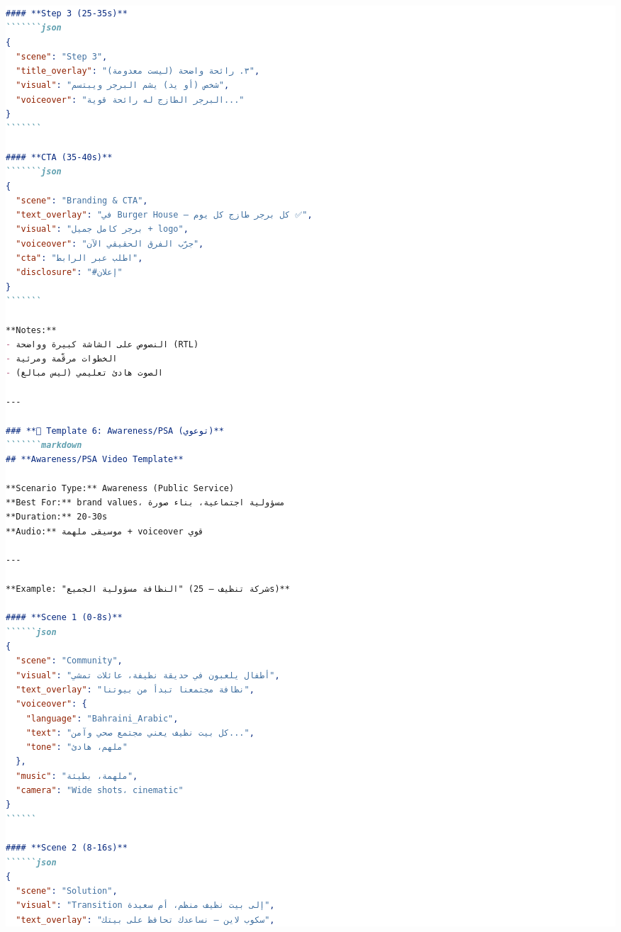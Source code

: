 ````````````markdown
#### **Step 3 (25-35s)**
```````json
{
  "scene": "Step 3",
  "title_overlay": "٣. رائحة واضحة (ليست معدومة)",
  "visual": "شخص (أو يد) يشم البرجر ويبتسم",
  "voiceover": "البرجر الطازج له رائحة قوية..."
}
```````

#### **CTA (35-40s)**
```````json
{
  "scene": "Branding & CTA",
  "text_overlay": "في Burger House — كل برجر طازج كل يوم ✅",
  "visual": "برجر كامل جميل + logo",
  "voiceover": "جرّب الفرق الحقيقي الآن",
  "cta": "اطلب عبر الرابط",
  "disclosure": "#إعلان"
}
```````

**Notes:**
- النصوص على الشاشة كبيرة وواضحة (RTL)
- الخطوات مرقّمة ومرئية
- الصوت هادئ تعليمي (ليس مبالغ)

---

### **📢 Template 6: Awareness/PSA (توعوي)**
```````markdown
## **Awareness/PSA Video Template**

**Scenario Type:** Awareness (Public Service)  
**Best For:** brand values، مسؤولية اجتماعية، بناء صورة  
**Duration:** 20-30s  
**Audio:** موسيقى ملهمة + voiceover قوي

---

**Example: "النظافة مسؤولية الجميع" (شركة تنظيف — 25s)**

#### **Scene 1 (0-8s)**
``````json
{
  "scene": "Community",
  "visual": "أطفال يلعبون في حديقة نظيفة، عائلات تمشي",
  "text_overlay": "نظافة مجتمعنا تبدأ من بيوتنا",
  "voiceover": {
    "language": "Bahraini_Arabic",
    "text": "كل بيت نظيف يعني مجتمع صحي وآمن...",
    "tone": "ملهم، هادئ"
  },
  "music": "ملهمة، بطيئة",
  "camera": "Wide shots، cinematic"
}
``````

#### **Scene 2 (8-16s)**
``````json
{
  "scene": "Solution",
  "visual": "Transition إلى بيت نظيف منظم، أم سعيدة",
  "text_overlay": "سكوب لاين — نساعدك تحافظ على بيتك",
````````````
